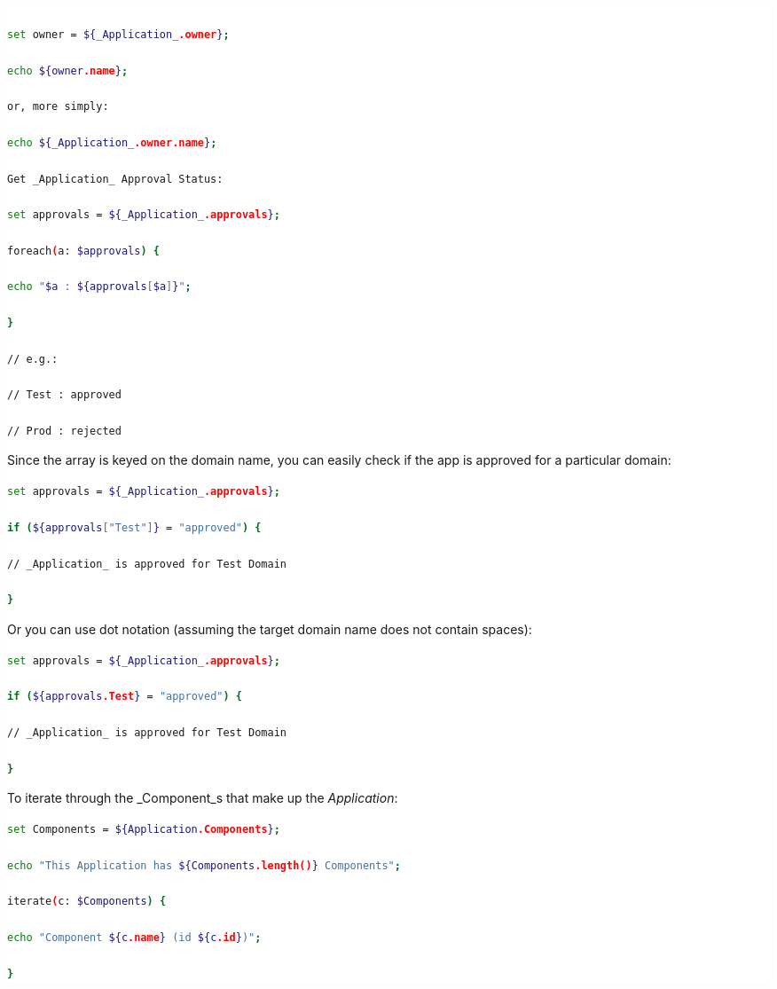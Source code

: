 ```bash

set owner = ${_Application_.owner};

echo ${owner.name};

or, more simply:

echo ${_Application_.owner.name};

Get _Application_ Approval Status:

set approvals = ${_Application_.approvals};

foreach(a: $approvals) {

echo "$a : ${approvals[$a]}";

}

// e.g.:

// Test : approved

// Prod : rejected
```

Since the array is keyed on the domain name, you can easily check if the app is approved for a particular domain:

```bash
set approvals = ${_Application_.approvals};

if (${approvals["Test"]} = "approved") {

// _Application_ is approved for Test Domain

}
```

Or you can use dot notation (assuming the target domain name does not contain spaces):

```bash
set approvals = ${_Application_.approvals};

if (${approvals.Test} = "approved") {

// _Application_ is approved for Test Domain

}
```

To iterate through the _Component_s that make up the _Application_:

```bash
set Components = ${Application.Components};

echo "This Application has ${Components.length()} Components";

iterate(c: $Components) {

echo "Component ${c.name} (id ${c.id})";

}
```
